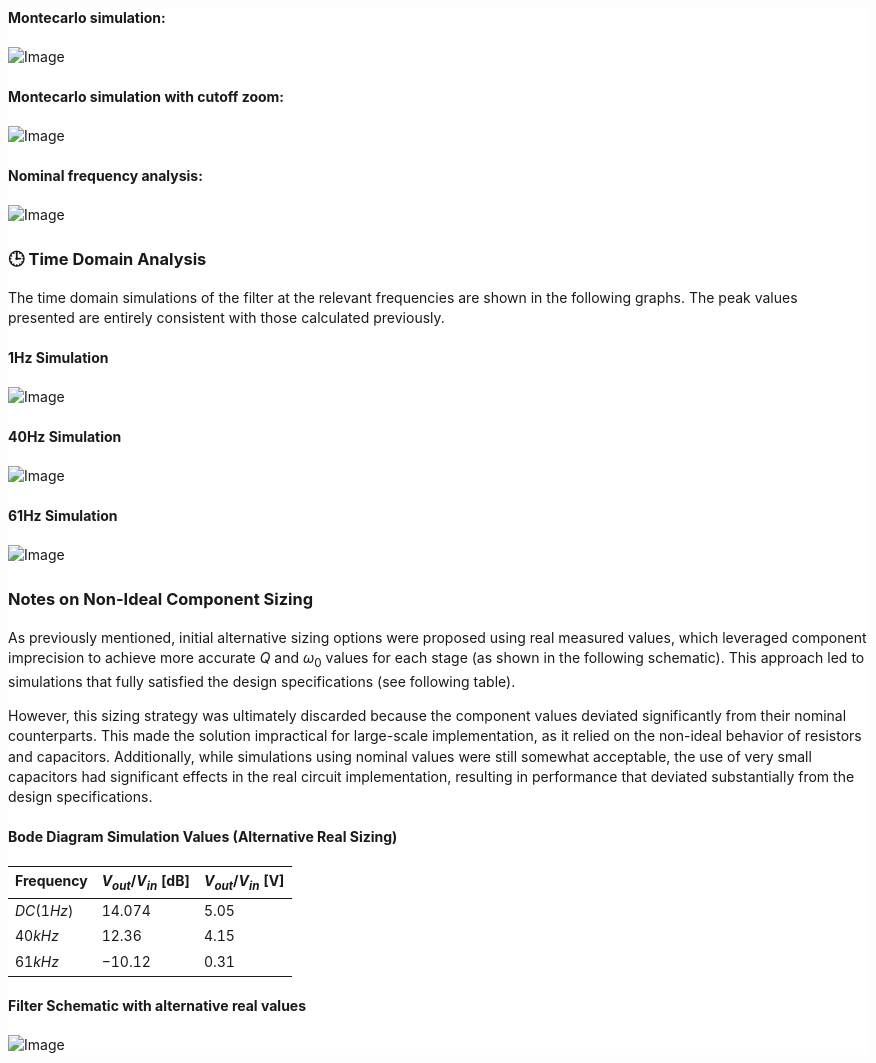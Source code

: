 #### Montecarlo simulation:
![Image](https://github.com/user-attachments/assets/7bf311f9-d3ee-4263-9795-9c027a02cdd1)
#### Montecarlo simulation with cutoff zoom:
![Image](https://github.com/user-attachments/assets/81c9d8ec-2548-443e-8844-f36b40bc4c78)
#### Nominal frequency analysis:
![Image](https://github.com/user-attachments/assets/23ab6132-78c1-4a24-be94-418501bd7aad)


### 🕒 Time Domain Analysis

The time domain simulations of the filter at the relevant frequencies are shown in the following graphs. The peak values presented are entirely consistent with those calculated previously.

#### 1Hz Simulation
![Image](https://github.com/user-attachments/assets/5b88f015-0ac9-4f17-b8f1-557143c21d9a)
#### 40Hz Simulation
![Image](https://github.com/user-attachments/assets/80e27a38-a653-4dc3-be60-1041e75d58cd)
#### 61Hz Simulation
![Image](https://github.com/user-attachments/assets/7fcb7b34-3256-4b62-9a33-a5cb8034fbd1)

### Notes on Non-Ideal Component Sizing

As previously mentioned, initial alternative sizing options were proposed using real measured values, which leveraged component imprecision to achieve more accurate $Q$ and $\omega_0$ values for each stage (as shown in the following schematic). This approach led to simulations that fully satisfied the design specifications (see following table).

However, this sizing strategy was ultimately discarded because the component values deviated significantly from their nominal counterparts. This made the solution impractical for large-scale implementation, as it relied on the non-ideal behavior of resistors and capacitors. Additionally, while simulations using nominal values were still somewhat acceptable, the use of very small capacitors had significant effects in the real circuit implementation, resulting in performance that deviated substantially from the design specifications.

#### Bode Diagram Simulation Values (Alternative Real Sizing)

| Frequency | $V_{out}/V_{in}$ [dB] | $V_{out}/V_{in}$ [V] |
| --- | --- | --- |
| $DC (1Hz)$ | $14.074$ | $5.05$ |
| $40kHz$ | $12.36$ | $4.15$ |
| $61kHz$ | $-10.12$ | $0.31$ |

#### Filter Schematic with alternative real values 
![Image](https://github.com/user-attachments/assets/305542c4-da05-43ee-9fc6-b7c61dc043a0)
